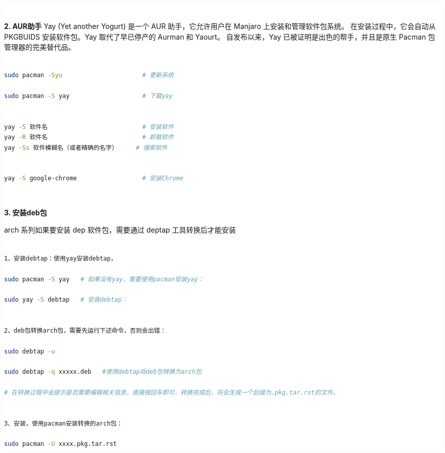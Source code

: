 <br>

**2. AUR助手**
Yay (Yet another Yogurt) 是一个 AUR 助手，它允许用户在 Manjaro 上安装和管理软件包系统。
在安装过程中，它会自动从 PKGBUIDS 安装软件包。Yay 取代了早已停产的 Aurman 和 Yaourt。
自发布以来，Yay 已被证明是出色的帮手，并且是原生 Pacman 包管理器的完美替代品。

```bash

sudo pacman -Syu                      # 更新系统

sudo pacman -S yay                    # 下载yay


yay -S 软件名                          # 安装软件
yay -R 软件名                          # 卸载软件
yay -Ss 软件模糊名（或者精确的名字）     # 搜索软件


yay -S google-chrome                  # 安装Chrome

```

<br>



**3. 安装deb包**

arch 系列如果要安装 dep 软件包，需要通过 deptap 工具转换后才能安装

```bash

1、安装debtap：使用yay安装debtap，

sudo pacman -S yay   # 如果没有yay，需要使用pacman安装yay：

sudo yay -S debtap   # 安装debtap：


2、deb包转换arch包，需要先运行下述命令，否则会出错：

sudo debtap -u

sudo debtap -q xxxxx.deb   #使用debtap将deb包转换为arch包

# 在转换过程中会提示是否需要编辑相关信息，直接按回车即可，转换完成后，将会生成一个后缀为.pkg.tar.rst的文件。


3、安装，使用pacman安装转换的arch包：

sudo pacman -U xxxx.pkg.tar.rst

```

